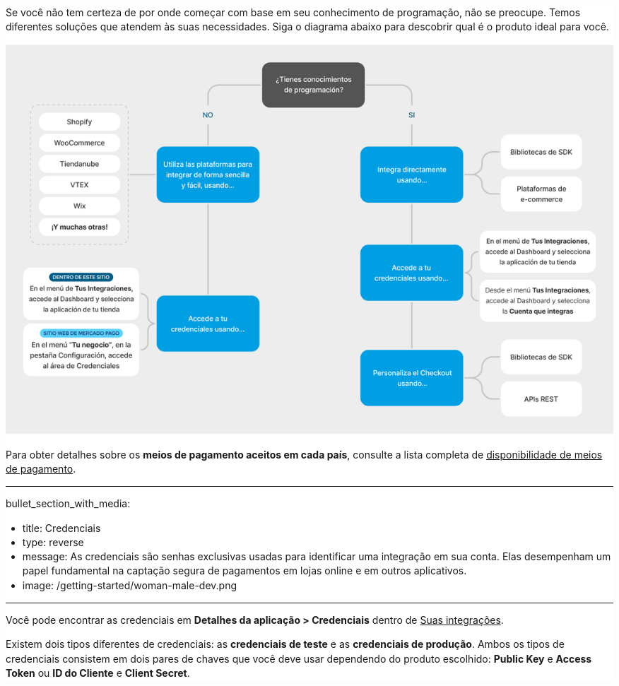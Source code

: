 Se você não tem certeza de por onde começar com base em seu conhecimento de programação, não se preocupe. Temos diferentes soluções que atendem às suas necessidades. Siga o diagrama abaixo para descobrir qual é o produto ideal para você.

![Primeiros passos](/images/getting-started/getting-started-diagram2-es.png)

Para obter detalhes sobre os **meios de pagamento aceitos em cada país**, consulte a lista completa de [disponibilidade de meios de pagamento](/developers/es/docs/sales-processing/payment-methods).

---
bullet_section_with_media:
 - title: Credenciais
 - type: reverse
 - message: As credenciais são senhas exclusivas usadas para identificar uma integração em sua conta. Elas desempenham um papel fundamental na captação segura de pagamentos em lojas online e em outros aplicativos.
 - image: /getting-started/woman-male-dev.png
---

Você pode encontrar as credenciais em **Detalhes da aplicação > Credenciais** dentro de [Suas integrações](/developers/panel/app).

Existem dois tipos diferentes de credenciais: as **credenciais de teste** e as **credenciais de produção**. Ambos os tipos de credenciais consistem em dois pares de chaves que você deve usar dependendo do produto escolhido: **Public Key** e **Access Token** ou **ID do Cliente** e **Client Secret**.
